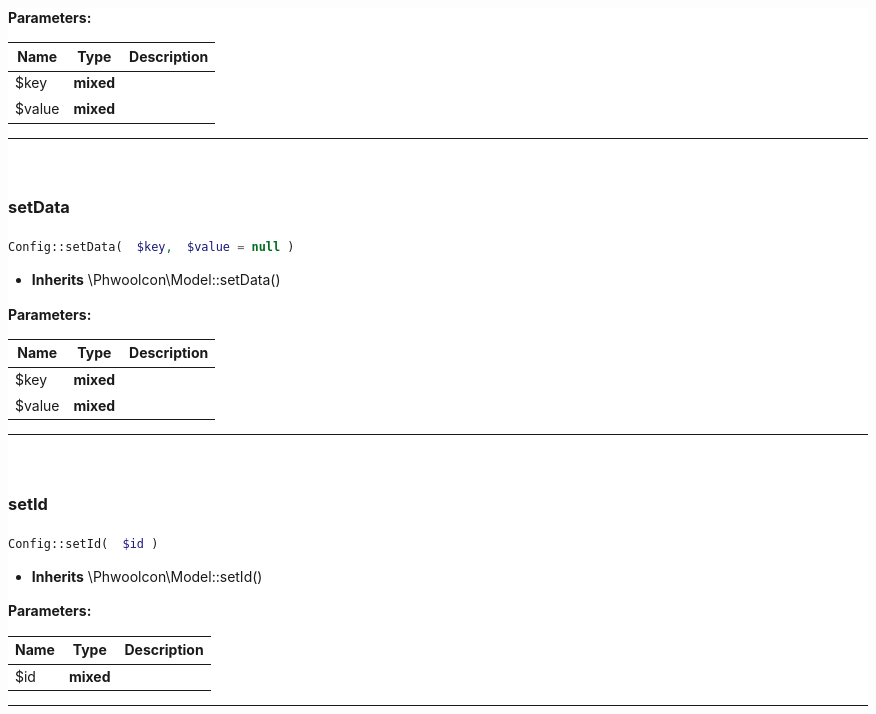 **Parameters:**

| Name | Type | Description |
|------|------|-------------|
| $key | **mixed** | &nbsp; |
| $value | **mixed** | &nbsp; |




---

<a name="setdata">&nbsp;</a>

### setData
```php
Config::setData(  $key,  $value = null )
```






* **Inherits** \Phwoolcon\Model::setData()

**Parameters:**

| Name | Type | Description |
|------|------|-------------|
| $key | **mixed** | &nbsp; |
| $value | **mixed** | &nbsp; |




---

<a name="setid">&nbsp;</a>

### setId
```php
Config::setId(  $id )
```






* **Inherits** \Phwoolcon\Model::setId()

**Parameters:**

| Name | Type | Description |
|------|------|-------------|
| $id | **mixed** | &nbsp; |




---

